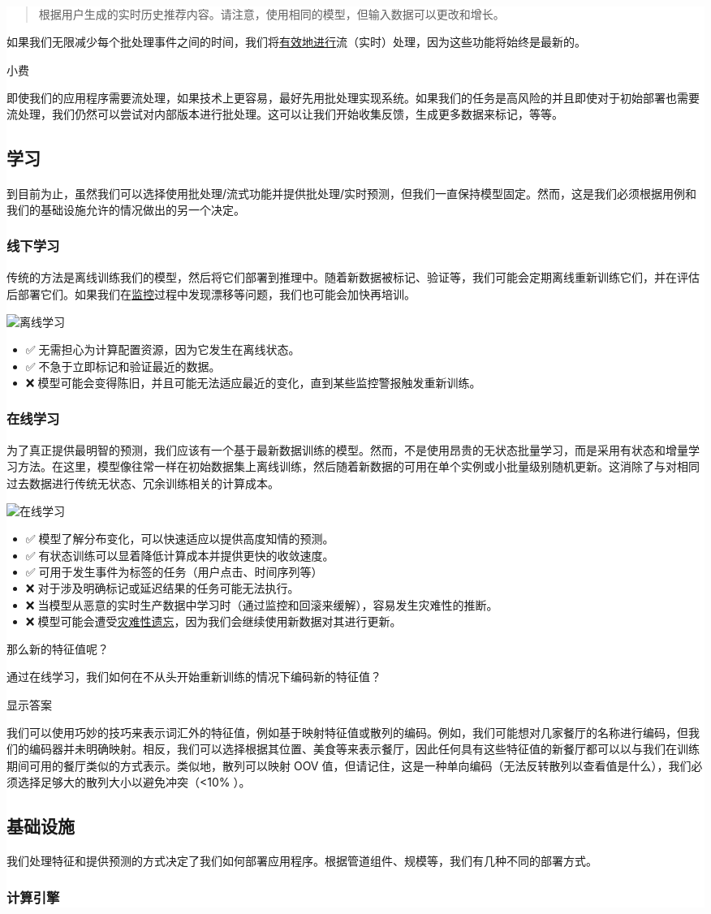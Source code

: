 > 根据用户生成的实时历史推荐内容。请注意，使用相同的模型，但输入数据可以更改和增长。

如果我们无限减少每个批处理事件之间的时间，我们将[有效地进行](https://www.ververica.com/blog/batch-is-a-special-case-of-streaming)流（实时）处理，因为这些功能将始终是最新的。

小费

即使我们的应用程序需要流处理，如果技术上更容易，最好先用批处理实现系统。如果我们的任务是高风险的并且即使对于初始部署也需要流处理，我们仍然可以尝试对内部版本进行批处理。这可以让我们开始收集反馈，生成更多数据来标记，等等。

## 学习

到目前为止，虽然我们可以选择使用批处理/流式功能并提供批处理/实时预测，但我们一直保持模型固定。然而，这是我们必须根据用例和我们的基础设施允许的情况做出的另一个决定。

### 线下学习

传统的方法是离线训练我们的模型，然后将它们部署到推理中。随着新数据被标记、验证等，我们可能会定期离线重新训练它们，并在评估后部署它们。如果我们在[监控](https://madewithml.com/courses/mlops/monitoring/)过程中发现漂移等问题，我们也可能会加快再培训。

![离线学习](https://madewithml.com/static/images/mlops/systems-design/offline_learning.png)

-   ✅ 无需担心为计算配置资源，因为它发生在离线状态。
-   ✅ 不急于立即标记和验证最近的数据。
-   ❌ 模型可能会变得陈旧，并且可能无法适应最近的变化，直到某些监控警报触发重新训练。

### 在线学习

为了真正提供最明智的预测，我们应该有一个基于最新数据训练的模型。然而，不是使用昂贵的无状态批量学习，而是采用有状态和增量学习方法。在这里，模型像往常一样在初始数据集上离线训练，然后随着新数据的可用在单个实例或小批量级别随机更新。这消除了与对相同过去数据进行传统无状态、冗余训练相关的计算成本。

![在线学习](https://madewithml.com/static/images/mlops/systems-design/online_learning.png)

-   ✅ 模型了解分布变化，可以快速适应以提供高度知情的预测。
-   ✅ 有状态训练可以显着降低计算成本并提供更快的收敛速度。
-   ✅ 可用于发生事件为标签的任务（用户点击、时间序列等）
-   ❌ 对于涉及明确标记或延迟结果的任务可能无法执行。
-   ❌ 当模型从恶意的实时生产数据中学习时（通过监控和回滚来缓解），容易发生灾难性的推断。
-   ❌ 模型可能会遭受[灾难性遗忘](https://en.wikipedia.org/wiki/Catastrophic_interference)，因为我们会继续使用新数据对其进行更新。

那么新的特征值呢？

通过在线学习，我们如何在不从头开始重新训练的情况下编码新的特征值？

显示答案

我们可以使用巧妙的技巧来表示词汇外的特征值，例如基于映射特征值或散列的编码。例如，我们可能想对几家餐厅的名称进行编码，但我们的编码器并未明确映射。相反，我们可以选择根据其位置、美食等来表示餐厅，因此任何具有这些特征值的新餐厅都可以以与我们在训练期间可用的餐厅类似的方式表示。类似地，散列可以映射 OOV 值，但请记住，这是一种单向编码（无法反转散列以查看值是什么），我们必须选择足够大的散列大小以避免冲突（<10% ）。

## 基础设施

我们处理特征和提供预测的方式决定了我们如何部署应用程序。根据管道组件、规模等，我们有几种不同的部署方式。

### 计算引擎
